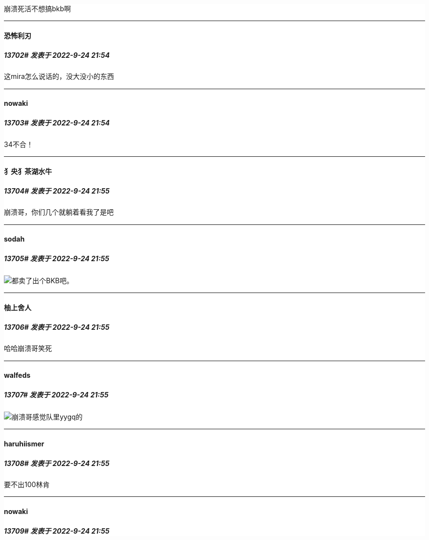 崩溃死活不想搞bkb啊

*****

####  恐怖利刃  
##### 13702#       发表于 2022-9-24 21:54

这mira怎么说话的，没大没小的东西

*****

####  nowaki  
##### 13703#       发表于 2022-9-24 21:54

34不合！

*****

####  犭央犭茶湖水牛  
##### 13704#       发表于 2022-9-24 21:55

崩溃哥，你们几个就躺着看我了是吧

*****

####  sodah  
##### 13705#       发表于 2022-9-24 21:55

<img src="https://static.saraba1st.com/image/smiley/face2017/067.png" referrerpolicy="no-referrer">都卖了出个BKB吧。

*****

####  柚上舍人  
##### 13706#       发表于 2022-9-24 21:55

哈哈崩溃哥笑死

*****

####  walfeds  
##### 13707#       发表于 2022-9-24 21:55

<img src="https://static.saraba1st.com/image/smiley/face2017/067.png" referrerpolicy="no-referrer">崩溃哥感觉队里yygq的

*****

####  haruhiismer  
##### 13708#       发表于 2022-9-24 21:55

要不出100林肯

*****

####  nowaki  
##### 13709#       发表于 2022-9-24 21:55
